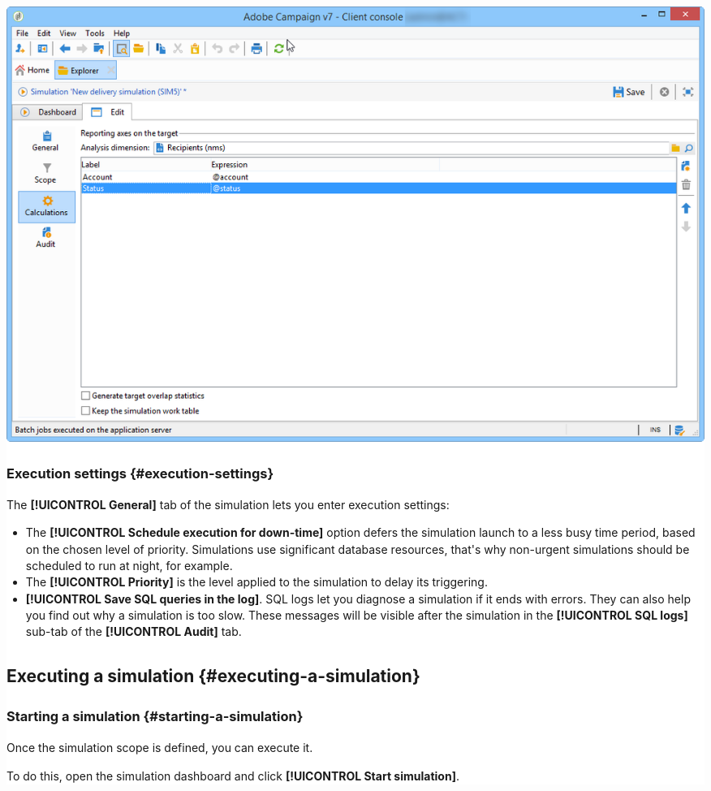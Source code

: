    ![](assets/simu_campaign_opti_dimension_02.png)

### Execution settings {#execution-settings}

The **[!UICONTROL General]** tab of the simulation lets you enter execution settings:

* The **[!UICONTROL Schedule execution for down-time]** option defers the simulation launch to a less busy time period, based on the chosen level of priority. Simulations use significant database resources, that's why non-urgent simulations should be scheduled to run at night, for example.
* The **[!UICONTROL Priority]** is the level applied to the simulation to delay its triggering.
* **[!UICONTROL Save SQL queries in the log]**. SQL logs let you diagnose a simulation if it ends with errors. They can also help you find out why a simulation is too slow. These messages will be visible after the simulation in the **[!UICONTROL SQL logs]** sub-tab of the **[!UICONTROL Audit]** tab.

## Executing a simulation {#executing-a-simulation}

### Starting a simulation {#starting-a-simulation}

Once the simulation scope is defined, you can execute it.

To do this, open the simulation dashboard and click **[!UICONTROL Start simulation]**.
